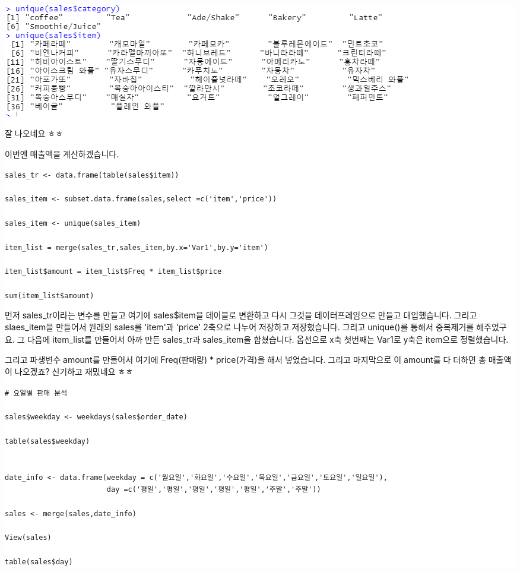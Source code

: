 ![Desktop View](/assets/img/Programming-Language/R/Data/6.png)

잘 나오네요 ㅎㅎ

이번엔 매출액을 계산하겠습니다.

```
sales_tr <- data.frame(table(sales$item))

sales_item <- subset.data.frame(sales,select =c('item','price'))

sales_item <- unique(sales_item)

item_list = merge(sales_tr,sales_item,by.x='Var1',by.y='item')

item_list$amount = item_list$Freq * item_list$price

sum(item_list$amount)
```

먼저 sales\_tr이라는 변수를 만들고 여기에 sales$item을 테이블로 변환하고 다시 그것을 데이터프레임으로 만들고 대입했습니다. 그리고 slaes\_item을 만들어서 원래의 sales를 'item'과 'price' 2축으로 나누어 저장하고 저장했습니다. 그리고 unique()를 통해서 중복제거를 해주었구요. 그 다음에 item\_list를 만들어서 아까 만든 sales\_tr과 sales\_item을 합쳤습니다. 옵션으로 x축 첫번째는 Var1로 y축은 item으로 정렬했습니다.

그리고 파생변수 amount를 만들어서 여기에 Freq(판매량) \* price(가격)을 해서 넣었습니다. 그리고 마지막으로 이 amount를 다 더하면 총 매출액이 나오겠죠? 신기하고 재밌네요 ㅎㅎ

```
# 요일별 판매 분석

sales$weekday <- weekdays(sales$order_date)

table(sales$weekday)


date_info <- data.frame(weekday = c('월요일','화요일','수요일','목요일','금요일','토요일','일요일'),
                        day =c('평일','평일','평일','평일','평일','주말','주말'))

sales <- merge(sales,date_info)

View(sales)

table(sales$day)
```
